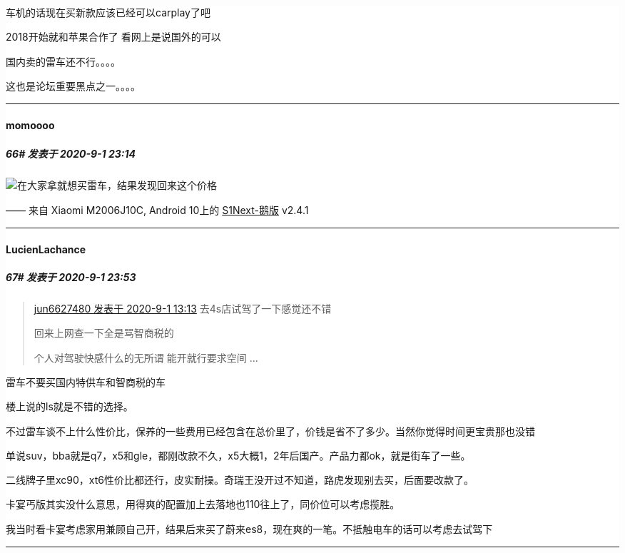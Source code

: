 车机的话现在买新款应该已经可以carplay了吧

2018开始就和苹果合作了</blockquote>
看网上是说国外的可以

国内卖的雷车还不行。。。。

这也是论坛重要黑点之一。。。。







-----

####  momoooo  
##### 66#       发表于 2020-9-1 23:14



<img src="https://static.saraba1st.com/image/smiley/face2017/001.png" referrerpolicy="no-referrer">在大家拿就想买雷车，结果发现回来这个价格

—— 来自 Xiaomi M2006J10C, Android 10上的 [S1Next-鹅版](https://github.com/ykrank/S1-Next/releases) v2.4.1







-----

####  LucienLachance  
##### 67#       发表于 2020-9-1 23:53



<blockquote><a href="httphttps://bbs.saraba1st.com/2b/forum.php?mod=redirect&amp;goto=findpost&amp;pid=48610279&amp;ptid=1957636" target="_blank">jun6627480 发表于 2020-9-1 13:13</a>
去4s店试驾了一下感觉还不错

回来上网查一下全是骂智商税的

个人对驾驶快感什么的无所谓 能开就行要求空间 ...</blockquote>
雷车不要买国内特供车和智商税的车

楼上说的ls就是不错的选择。

不过雷车谈不上什么性价比，保养的一些费用已经包含在总价里了，价钱是省不了多少。当然你觉得时间更宝贵那也没错

单说suv，bba就是q7，x5和gle，都刚改款不久，x5大概1，2年后国产。产品力都ok，就是街车了一些。

二线牌子里xc90，xt6性价比都还行，皮实耐操。奇瑞王没开过不知道，路虎发现别去买，后面要改款了。

卡宴丐版其实没什么意思，用得爽的配置加上去落地也110往上了，同价位可以考虑揽胜。

我当时看卡宴考虑家用兼顾自己开，结果后来买了蔚来es8，现在爽的一笔。不抵触电车的话可以考虑去试驾下







-----

